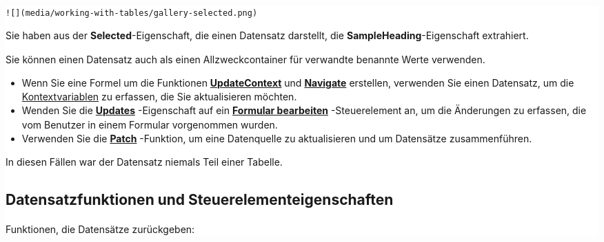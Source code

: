     ![](media/working-with-tables/gallery-selected.png)

Sie haben aus der **Selected**-Eigenschaft, die einen Datensatz darstellt, die **SampleHeading**-Eigenschaft extrahiert.

Sie können einen Datensatz auch als einen Allzweckcontainer für verwandte benannte Werte verwenden.

* Wenn Sie eine Formel um die Funktionen **[UpdateContext](functions/function-updatecontext.md)** und **[Navigate](functions/function-navigate.md)** erstellen, verwenden Sie einen Datensatz, um die [Kontextvariablen](working-with-variables.md#use-a-context-variable) zu erfassen, die Sie aktualisieren möchten.
* Wenden Sie die **[Updates](controls/control-form-detail.md)** -Eigenschaft auf ein **[Formular bearbeiten](controls/control-form-detail.md)** -Steuerelement an, um die Änderungen zu erfassen, die vom Benutzer in einem Formular vorgenommen wurden.
* Verwenden Sie die **[Patch](functions/function-patch.md)** -Funktion, um eine Datenquelle zu aktualisieren und um Datensätze zusammenführen.

In diesen Fällen war der Datensatz niemals Teil einer Tabelle.

## <a name="record-functions-and-control-properties"></a>Datensatzfunktionen und Steuerelementeigenschaften
Funktionen, die Datensätze zurückgeben:
